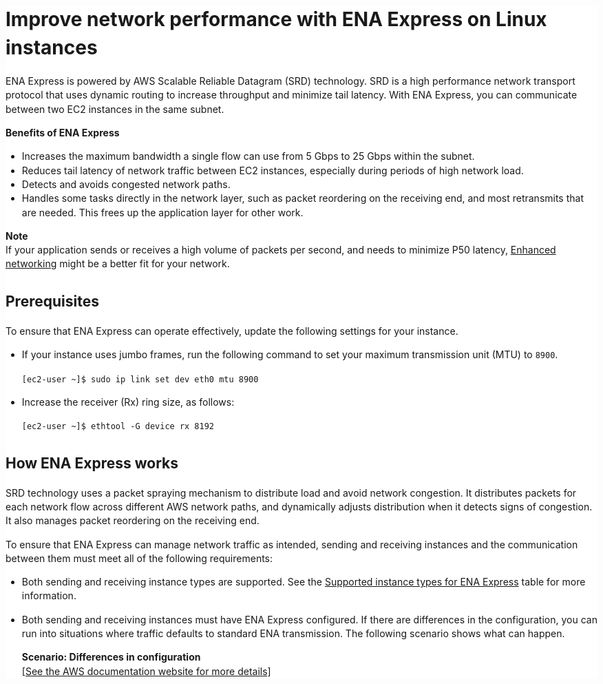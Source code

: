# Improve network performance with ENA Express on Linux instances<a name="ena-express"></a>

ENA Express is powered by AWS Scalable Reliable Datagram \(SRD\) technology\. SRD is a high performance network transport protocol that uses dynamic routing to increase throughput and minimize tail latency\. With ENA Express, you can communicate between two EC2 instances in the same subnet\.

**Benefits of ENA Express**
+ Increases the maximum bandwidth a single flow can use from 5 Gbps to 25 Gbps within the subnet\.
+ Reduces tail latency of network traffic between EC2 instances, especially during periods of high network load\.
+ Detects and avoids congested network paths\.
+ Handles some tasks directly in the network layer, such as packet reordering on the receiving end, and most retransmits that are needed\. This frees up the application layer for other work\.

**Note**  
If your application sends or receives a high volume of packets per second, and needs to minimize P50 latency, [Enhanced networking](enhanced-networking.md) might be a better fit for your network\.

## Prerequisites<a name="ena-express-prerequisites"></a>

To ensure that ENA Express can operate effectively, update the following settings for your instance\.
+ If your instance uses jumbo frames, run the following command to set your maximum transmission unit \(MTU\) to `8900`\.

  ```
  [ec2-user ~]$ sudo ip link set dev eth0 mtu 8900
  ```
+ Increase the receiver \(Rx\) ring size, as follows:

  ```
  [ec2-user ~]$ ethtool -G device rx 8192
  ```

## How ENA Express works<a name="ena-express-how-it-works"></a>

SRD technology uses a packet spraying mechanism to distribute load and avoid network congestion\. It distributes packets for each network flow across different AWS network paths, and dynamically adjusts distribution when it detects signs of congestion\. It also manages packet reordering on the receiving end\.

To ensure that ENA Express can manage network traffic as intended, sending and receiving instances and the communication between them must meet all of the following requirements:
+ Both sending and receiving instance types are supported\. See the [Supported instance types for ENA Express](#ena-express-supported-instance-types) table for more information\.
+ Both sending and receiving instances must have ENA Express configured\. If there are differences in the configuration, you can run into situations where traffic defaults to standard ENA transmission\. The following scenario shows what can happen\.

  **Scenario: Differences in configuration**    
[\[See the AWS documentation website for more details\]](http://docs.aws.amazon.com/AWSEC2/latest/UserGuide/ena-express.html)
